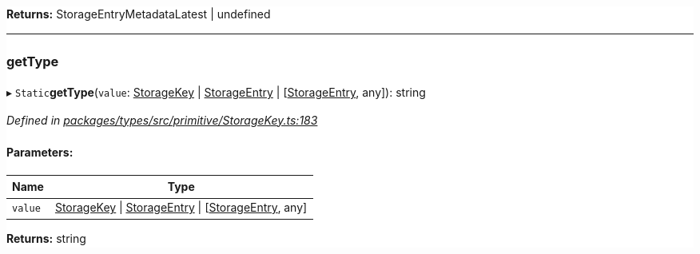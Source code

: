 **Returns:** StorageEntryMetadataLatest \| undefined

___

### getType

▸ `Static`**getType**(`value`: [StorageKey](_packages_types_src_primitive_storagekey_.storagekey.md) \| [StorageEntry](../interfaces/_packages_types_src_primitive_storagekey_.storageentry.md) \| [[StorageEntry](../interfaces/_packages_types_src_primitive_storagekey_.storageentry.md), any]): string

*Defined in [packages/types/src/primitive/StorageKey.ts:183](https://github.com/polkadot-js/api/blob/ee6b6da02/packages/types/src/primitive/StorageKey.ts#L183)*

#### Parameters:

Name | Type |
------ | ------ |
`value` | [StorageKey](_packages_types_src_primitive_storagekey_.storagekey.md) \| [StorageEntry](../interfaces/_packages_types_src_primitive_storagekey_.storageentry.md) \| [[StorageEntry](../interfaces/_packages_types_src_primitive_storagekey_.storageentry.md), any] |

**Returns:** string
